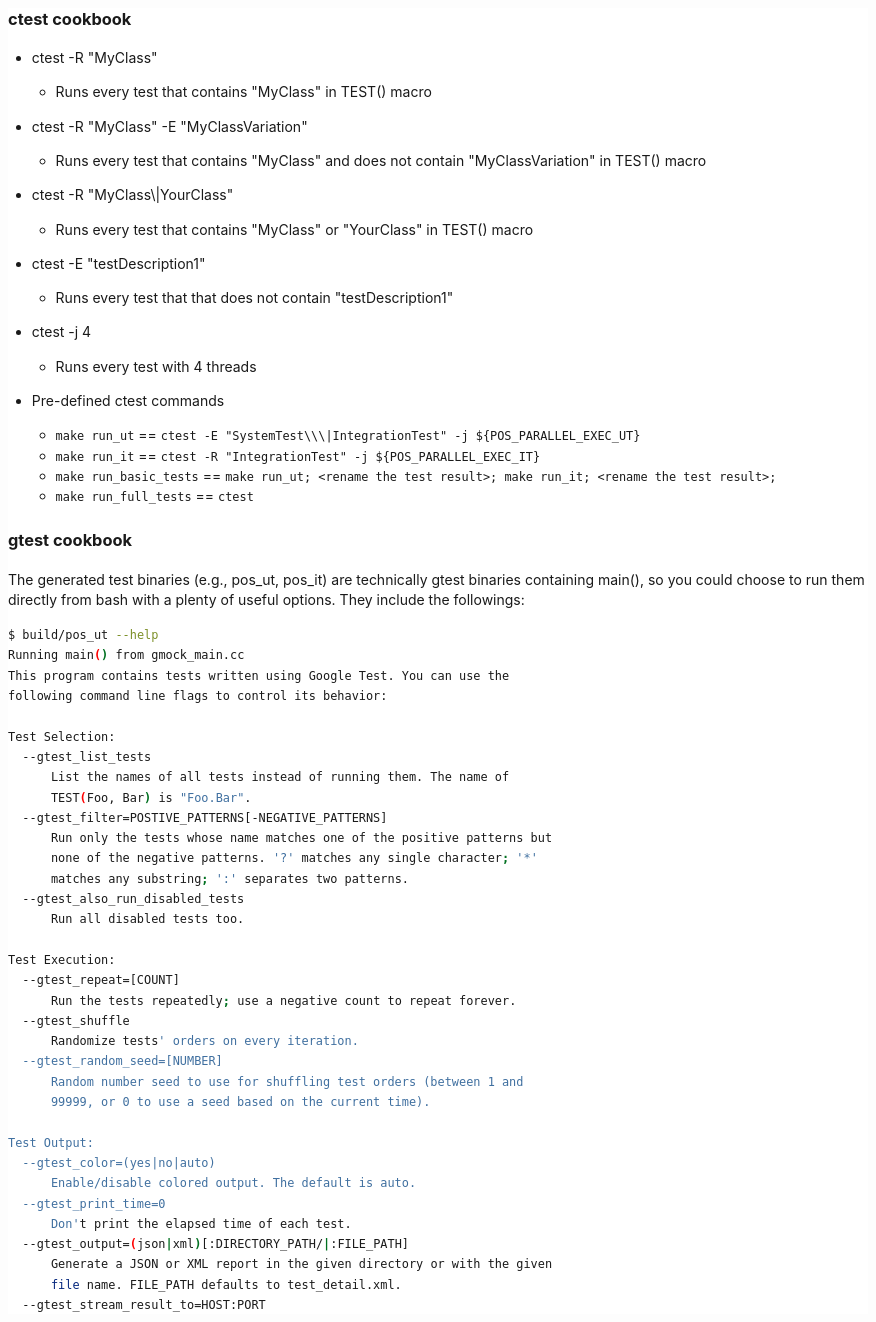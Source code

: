 ### ctest cookbook

* ctest -R "MyClass" 
  * Runs every test that contains "MyClass" in TEST() macro

* ctest -R "MyClass" -E "MyClassVariation"
  * Runs every test that contains "MyClass" and does not contain "MyClassVariation" in TEST() macro

* ctest -R "MyClass\\\|YourClass"
  * Runs every test that contains "MyClass" or "YourClass" in TEST() macro

* ctest -E "testDescription1"
  * Runs every test that that does not contain "testDescription1"
    
* ctest -j 4
  * Runs every test with 4 threads

* Pre-defined ctest commands
  * `make run_ut` == `ctest -E "SystemTest\\\|IntegrationTest" -j ${POS_PARALLEL_EXEC_UT}`
  * `make run_it` == `ctest -R "IntegrationTest" -j ${POS_PARALLEL_EXEC_IT}`
  * `make run_basic_tests` == `make run_ut; <rename the test result>; make run_it; <rename the test result>;`
  * `make run_full_tests` == `ctest`

### gtest cookbook

The generated test binaries (e.g., pos_ut, pos_it) are technically gtest binaries containing main(), so you 
could choose to run them directly from bash with a plenty of useful options. They include the followings:

```bash
$ build/pos_ut --help
Running main() from gmock_main.cc
This program contains tests written using Google Test. You can use the
following command line flags to control its behavior:

Test Selection:
  --gtest_list_tests
      List the names of all tests instead of running them. The name of
      TEST(Foo, Bar) is "Foo.Bar".
  --gtest_filter=POSTIVE_PATTERNS[-NEGATIVE_PATTERNS]
      Run only the tests whose name matches one of the positive patterns but
      none of the negative patterns. '?' matches any single character; '*'
      matches any substring; ':' separates two patterns.
  --gtest_also_run_disabled_tests
      Run all disabled tests too.

Test Execution:
  --gtest_repeat=[COUNT]
      Run the tests repeatedly; use a negative count to repeat forever.
  --gtest_shuffle
      Randomize tests' orders on every iteration.
  --gtest_random_seed=[NUMBER]
      Random number seed to use for shuffling test orders (between 1 and
      99999, or 0 to use a seed based on the current time).

Test Output:
  --gtest_color=(yes|no|auto)
      Enable/disable colored output. The default is auto.
  --gtest_print_time=0
      Don't print the elapsed time of each test.
  --gtest_output=(json|xml)[:DIRECTORY_PATH/|:FILE_PATH]
      Generate a JSON or XML report in the given directory or with the given
      file name. FILE_PATH defaults to test_detail.xml.
  --gtest_stream_result_to=HOST:PORT
```
